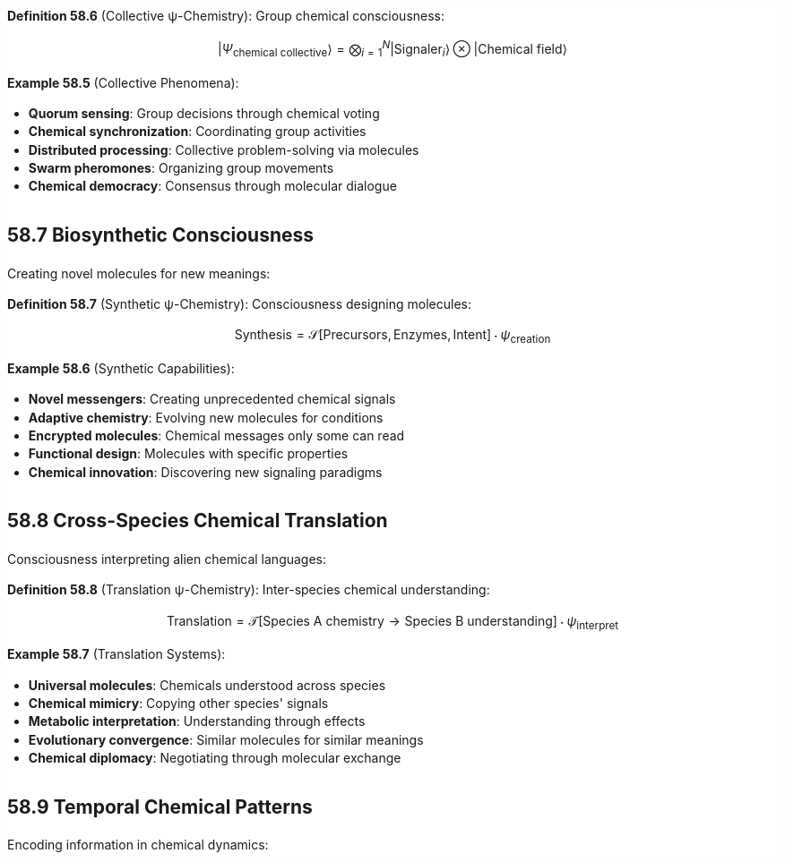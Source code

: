 **Definition 58.6** (Collective ψ-Chemistry): Group chemical consciousness:

$$
|\Psi_{\text{chemical collective}}\rangle = \bigotimes_{i=1}^{N} |\text{Signaler}_i\rangle \otimes |\text{Chemical field}\rangle
$$

**Example 58.5** (Collective Phenomena):

- **Quorum sensing**: Group decisions through chemical voting
- **Chemical synchronization**: Coordinating group activities
- **Distributed processing**: Collective problem-solving via molecules
- **Swarm pheromones**: Organizing group movements
- **Chemical democracy**: Consensus through molecular dialogue

## 58.7 Biosynthetic Consciousness

Creating novel molecules for new meanings:

**Definition 58.7** (Synthetic ψ-Chemistry): Consciousness designing molecules:

$$
\text{Synthesis} = \mathcal{S}[\text{Precursors}, \text{Enzymes}, \text{Intent}] \cdot \psi_{\text{creation}}
$$

**Example 58.6** (Synthetic Capabilities):

- **Novel messengers**: Creating unprecedented chemical signals
- **Adaptive chemistry**: Evolving new molecules for conditions
- **Encrypted molecules**: Chemical messages only some can read
- **Functional design**: Molecules with specific properties
- **Chemical innovation**: Discovering new signaling paradigms

## 58.8 Cross-Species Chemical Translation

Consciousness interpreting alien chemical languages:

**Definition 58.8** (Translation ψ-Chemistry): Inter-species chemical understanding:

$$
\text{Translation} = \mathcal{T}[\text{Species A chemistry} \rightarrow \text{Species B understanding}] \cdot \psi_{\text{interpret}}
$$

**Example 58.7** (Translation Systems):

- **Universal molecules**: Chemicals understood across species
- **Chemical mimicry**: Copying other species' signals
- **Metabolic interpretation**: Understanding through effects
- **Evolutionary convergence**: Similar molecules for similar meanings
- **Chemical diplomacy**: Negotiating through molecular exchange

## 58.9 Temporal Chemical Patterns

Encoding information in chemical dynamics:
